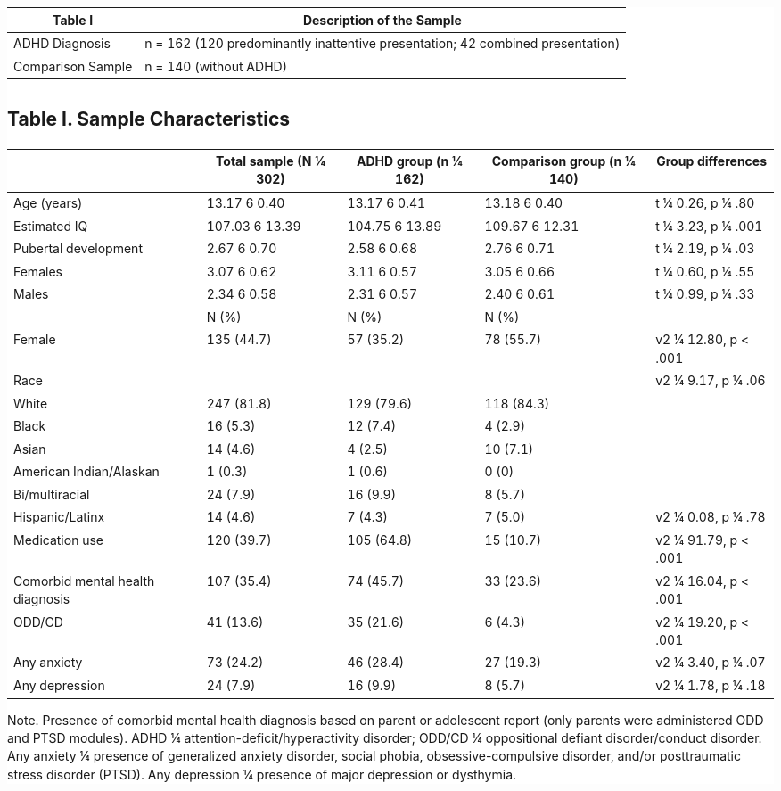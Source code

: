 | Table I | Description of the Sample |
|---------|---------------------------|
| ADHD Diagnosis | n = 162 (120 predominantly inattentive presentation; 42 combined presentation) |
| Comparison Sample | n = 140 (without ADHD) | # Technology Use and Sleep in Adolescence

## Table I. Sample Characteristics

|                             | Total sample (N ¼ 302) | ADHD group (n ¼ 162) | Comparison group (n ¼ 140) | Group differences          |
|-----------------------------|------------------------|-----------------------|-----------------------------|----------------------------|
| Age (years)                 | 13.17 6 0.40          | 13.17 6 0.41         | 13.18 6 0.40                | t ¼ 0.26, p ¼ .80         |
| Estimated IQ                | 107.03 6 13.39        | 104.75 6 13.89       | 109.67 6 12.31              | t ¼ 3.23, p ¼ .001        |
| Pubertal development         | 2.67 6 0.70           | 2.58 6 0.68          | 2.76 6 0.71                 | t ¼ 2.19, p ¼ .03         |
| Females                     | 3.07 6 0.62           | 3.11 6 0.57          | 3.05 6 0.66                 | t ¼ 0.60, p ¼ .55         |
| Males                       | 2.34 6 0.58           | 2.31 6 0.57          | 2.40 6 0.61                 | t ¼ 0.99, p ¼ .33         |
|                             | N (%)                  | N (%)                 | N (%)                       |                            |
| Female                      | 135 (44.7)            | 57 (35.2)            | 78 (55.7)                   | v2 ¼ 12.80, p < .001      |
| Race                        |                        |                       |                             | v2 ¼ 9.17, p ¼ .06        |
| White                       | 247 (81.8)            | 129 (79.6)           | 118 (84.3)                  |                            |
| Black                       | 16 (5.3)              | 12 (7.4)             | 4 (2.9)                     |                            |
| Asian                       | 14 (4.6)              | 4 (2.5)              | 10 (7.1)                    |                            |
| American Indian/Alaskan     | 1 (0.3)               | 1 (0.6)              | 0 (0)                       |                            |
| Bi/multiracial              | 24 (7.9)              | 16 (9.9)             | 8 (5.7)                     |                            |
| Hispanic/Latinx            | 14 (4.6)              | 7 (4.3)              | 7 (5.0)                     | v2 ¼ 0.08, p ¼ .78        |
| Medication use              | 120 (39.7)            | 105 (64.8)           | 15 (10.7)                   | v2 ¼ 91.79, p < .001      |
| Comorbid mental health diagnosis | 107 (35.4)        | 74 (45.7)            | 33 (23.6)                   | v2 ¼ 16.04, p < .001      |
| ODD/CD                      | 41 (13.6)             | 35 (21.6)            | 6 (4.3)                     | v2 ¼ 19.20, p < .001      |
| Any anxiety                 | 73 (24.2)             | 46 (28.4)            | 27 (19.3)                   | v2 ¼ 3.40, p ¼ .07        |
| Any depression              | 24 (7.9)              | 16 (9.9)             | 8 (5.7)                     | v2 ¼ 1.78, p ¼ .18        |

Note. Presence of comorbid mental health diagnosis based on parent or adolescent report (only parents were administered ODD and PTSD modules). ADHD ¼ attention-deficit/hyperactivity disorder; ODD/CD ¼ oppositional defiant disorder/conduct disorder. Any anxiety ¼ presence of generalized anxiety disorder, social phobia, obsessive-compulsive disorder, and/or posttraumatic stress disorder (PTSD). Any depression ¼ presence of major depression or dysthymia.
